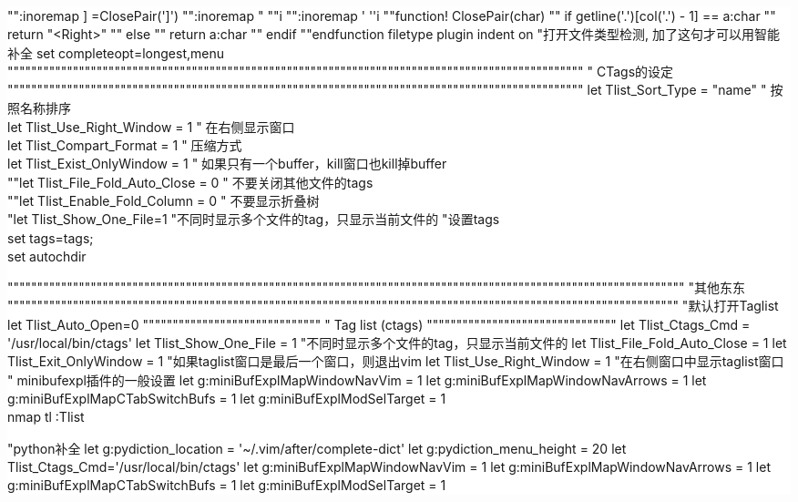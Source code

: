 "":inoremap ] <c-r>=ClosePair(']')<CR>
"":inoremap " ""<ESC>i
"":inoremap ' ''<ESC>i
""function! ClosePair(char)
""	if getline('.')[col('.') - 1] == a:char
""		return "\<Right>"
""	else
""		return a:char
""	endif
""endfunction
filetype plugin indent on 
"打开文件类型检测, 加了这句才可以用智能补全
set completeopt=longest,menu
"""""""""""""""""""""""""""""""""""""""""""""""""""""""""""""""""""""""""""""""""""""""""""""""""
" CTags的设定  
"""""""""""""""""""""""""""""""""""""""""""""""""""""""""""""""""""""""""""""""""""""""""""""""""
let Tlist_Sort_Type = "name"    " 按照名称排序  
let Tlist_Use_Right_Window = 1  " 在右侧显示窗口  
let Tlist_Compart_Format = 1    " 压缩方式  
let Tlist_Exist_OnlyWindow = 1  " 如果只有一个buffer，kill窗口也kill掉buffer  
""let Tlist_File_Fold_Auto_Close = 0  " 不要关闭其他文件的tags  
""let Tlist_Enable_Fold_Column = 0    " 不要显示折叠树  
"let Tlist_Show_One_File=1            "不同时显示多个文件的tag，只显示当前文件的
"设置tags  
set tags=tags;  
set autochdir 


""""""""""""""""""""""""""""""""""""""""""""""""""""""""""""""""""""""""""""""""""""""""""""""""""""""""""""""""""
"其他东东
"""""""""""""""""""""""""""""""""""""""""""""""""""""""""""""""""""""""""""""""""""""""""""""""""""""""""""""""""
"默认打开Taglist 
let Tlist_Auto_Open=0 
"""""""""""""""""""""""""""""" 
" Tag list (ctags) 
"""""""""""""""""""""""""""""""" 
let Tlist_Ctags_Cmd = '/usr/local/bin/ctags' 
let Tlist_Show_One_File = 1 "不同时显示多个文件的tag，只显示当前文件的 
let Tlist_File_Fold_Auto_Close = 1
let Tlist_Exit_OnlyWindow = 1 "如果taglist窗口是最后一个窗口，则退出vim 
let Tlist_Use_Right_Window = 1 "在右侧窗口中显示taglist窗口
" minibufexpl插件的一般设置
let g:miniBufExplMapWindowNavVim = 1
let g:miniBufExplMapWindowNavArrows = 1
let g:miniBufExplMapCTabSwitchBufs = 1
let g:miniBufExplModSelTarget = 1  
nmap tl :Tlist<cr>

"python补全
let g:pydiction_location = '~/.vim/after/complete-dict'
let g:pydiction_menu_height = 20
let Tlist_Ctags_Cmd='/usr/local/bin/ctags'
let g:miniBufExplMapWindowNavVim = 1
let g:miniBufExplMapWindowNavArrows = 1
let g:miniBufExplMapCTabSwitchBufs = 1
let g:miniBufExplModSelTarget = 1
